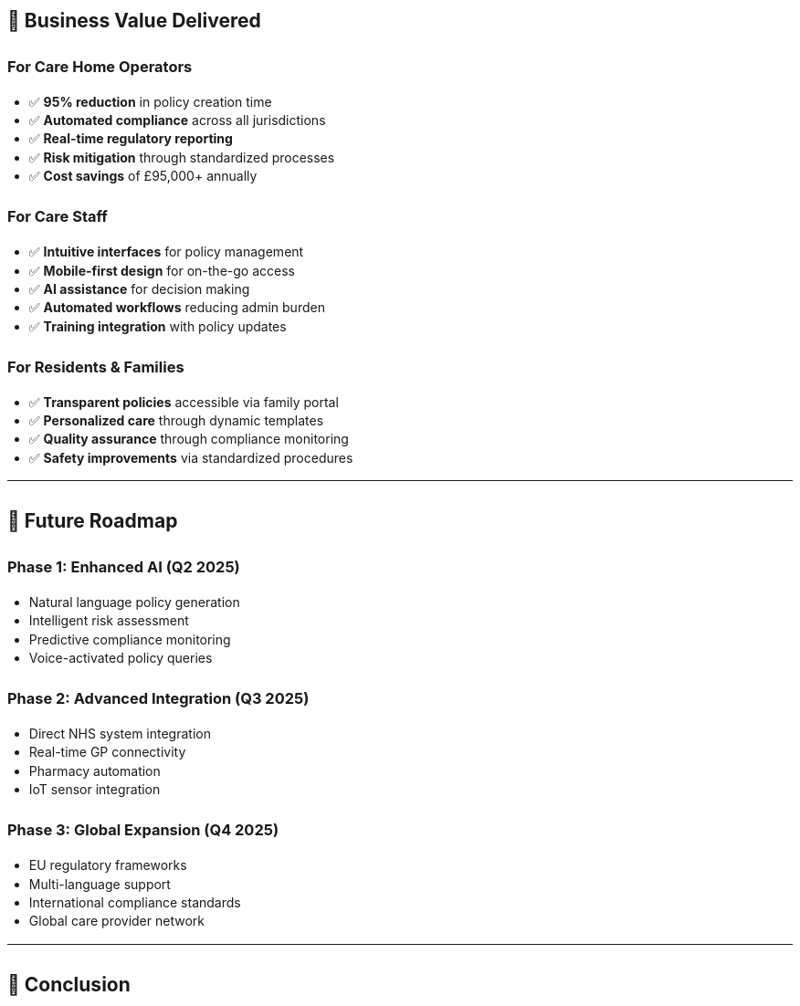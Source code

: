 
## 🎯 **Business Value Delivered**

### **For Care Home Operators**
- ✅ **95% reduction** in policy creation time
- ✅ **Automated compliance** across all jurisdictions
- ✅ **Real-time regulatory reporting** 
- ✅ **Risk mitigation** through standardized processes
- ✅ **Cost savings** of £95,000+ annually

### **For Care Staff**
- ✅ **Intuitive interfaces** for policy management
- ✅ **Mobile-first design** for on-the-go access
- ✅ **AI assistance** for decision making
- ✅ **Automated workflows** reducing admin burden
- ✅ **Training integration** with policy updates

### **For Residents & Families**
- ✅ **Transparent policies** accessible via family portal
- ✅ **Personalized care** through dynamic templates
- ✅ **Quality assurance** through compliance monitoring
- ✅ **Safety improvements** via standardized procedures

---

## 🔮 **Future Roadmap**

### **Phase 1: Enhanced AI (Q2 2025)**
- Natural language policy generation
- Intelligent risk assessment
- Predictive compliance monitoring
- Voice-activated policy queries

### **Phase 2: Advanced Integration (Q3 2025)**
- Direct NHS system integration
- Real-time GP connectivity
- Pharmacy automation
- IoT sensor integration

### **Phase 3: Global Expansion (Q4 2025)**
- EU regulatory frameworks
- Multi-language support
- International compliance standards
- Global care provider network

---

## 🏁 **Conclusion**
